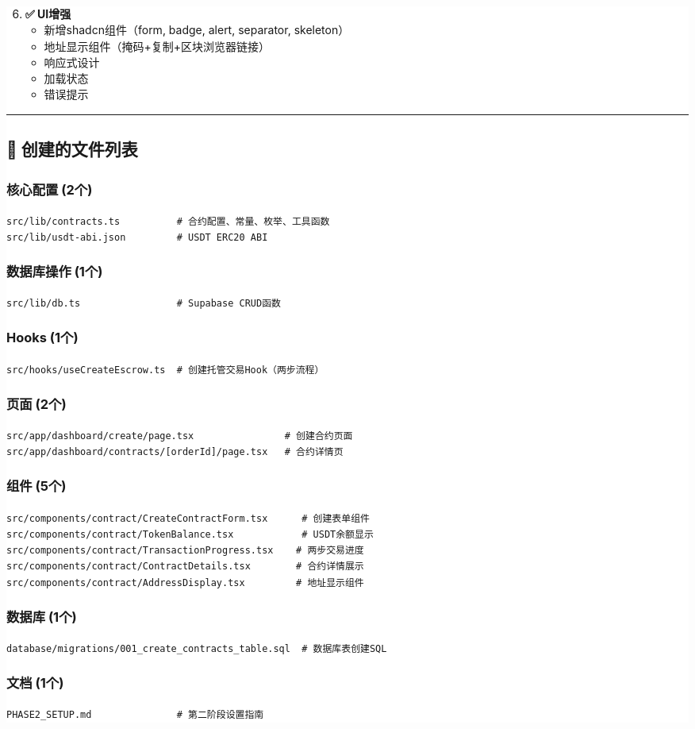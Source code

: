 6. **✅ UI增强**
   - 新增shadcn组件（form, badge, alert, separator, skeleton）
   - 地址显示组件（掩码+复制+区块浏览器链接）
   - 响应式设计
   - 加载状态
   - 错误提示

---

## 📁 创建的文件列表

### 核心配置 (2个)
```
src/lib/contracts.ts          # 合约配置、常量、枚举、工具函数
src/lib/usdt-abi.json         # USDT ERC20 ABI
```

### 数据库操作 (1个)
```
src/lib/db.ts                 # Supabase CRUD函数
```

### Hooks (1个)
```
src/hooks/useCreateEscrow.ts  # 创建托管交易Hook（两步流程）
```

### 页面 (2个)
```
src/app/dashboard/create/page.tsx                # 创建合约页面
src/app/dashboard/contracts/[orderId]/page.tsx   # 合约详情页
```

### 组件 (5个)
```
src/components/contract/CreateContractForm.tsx      # 创建表单组件
src/components/contract/TokenBalance.tsx            # USDT余额显示
src/components/contract/TransactionProgress.tsx    # 两步交易进度
src/components/contract/ContractDetails.tsx        # 合约详情展示
src/components/contract/AddressDisplay.tsx         # 地址显示组件
```

### 数据库 (1个)
```
database/migrations/001_create_contracts_table.sql  # 数据库表创建SQL
```

### 文档 (1个)
```
PHASE2_SETUP.md               # 第二阶段设置指南
```
